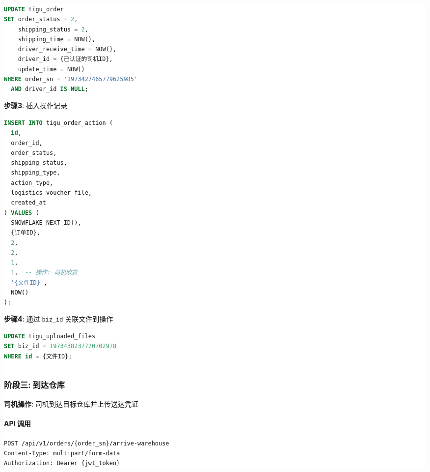 ```sql
UPDATE tigu_order
SET order_status = 2,
    shipping_status = 2,
    shipping_time = NOW(),
    driver_receive_time = NOW(),
    driver_id = {已认证的司机ID},
    update_time = NOW()
WHERE order_sn = '1973427465779625985'
  AND driver_id IS NULL;
```

**步骤3**: 插入操作记录

```sql
INSERT INTO tigu_order_action (
  id,
  order_id,
  order_status,
  shipping_status,
  shipping_type,
  action_type,
  logistics_voucher_file,
  created_at
) VALUES (
  SNOWFLAKE_NEXT_ID(),
  {订单ID},
  2,
  2,
  1,
  1,  -- 操作: 司机收货
  '{文件ID}',
  NOW()
);
```

**步骤4**: 通过 `biz_id` 关联文件到操作

```sql
UPDATE tigu_uploaded_files
SET biz_id = 1973438237720702978
WHERE id = {文件ID};
```

---

### 阶段三: 到达仓库

**司机操作**: 司机到达目标仓库并上传送达凭证

#### API 调用
```http
POST /api/v1/orders/{order_sn}/arrive-warehouse
Content-Type: multipart/form-data
Authorization: Bearer {jwt_token}
```
